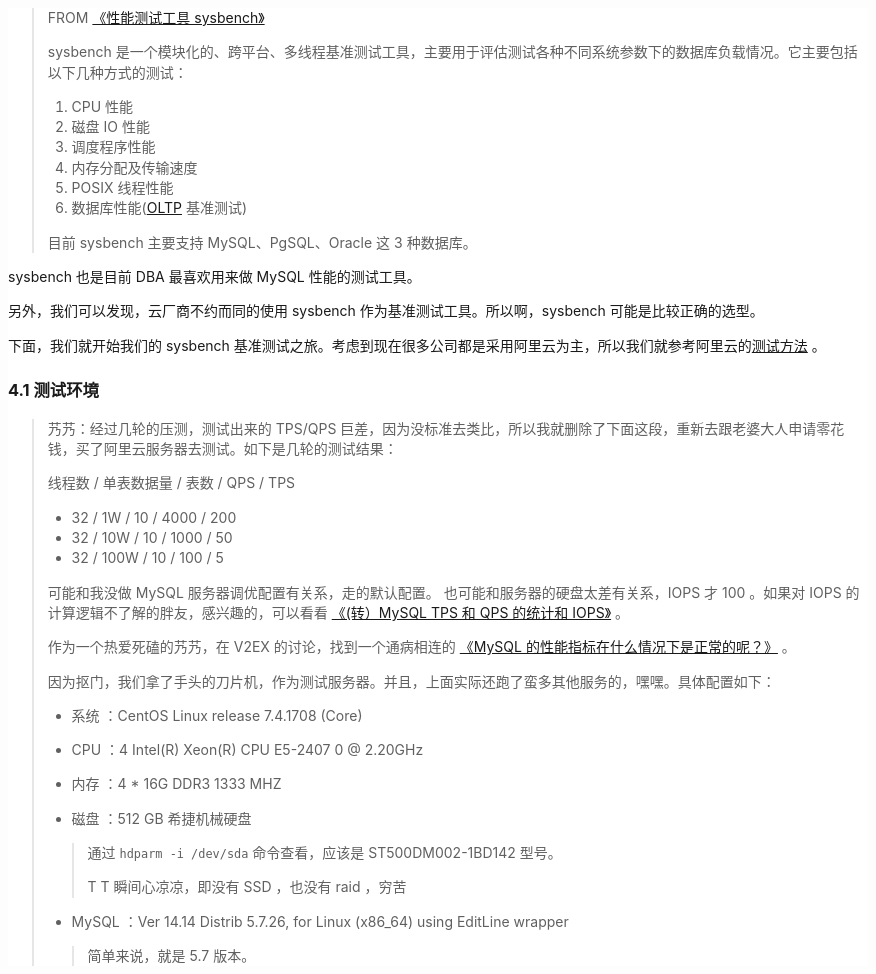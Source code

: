 > FROM [《性能测试工具 sysbench》](https://www.oschina.net/p/sysbench)
>
> sysbench 是一个模块化的、跨平台、多线程基准测试工具，主要用于评估测试各种不同系统参数下的数据库负载情况。它主要包括以下几种方式的测试：
>
> 1. CPU 性能
> 2. 磁盘 IO 性能
> 3. 调度程序性能
> 4. 内存分配及传输速度
> 5. POSIX 线程性能
> 6. 数据库性能([OLTP](https://baike.baidu.com/item/OLTP) 基准测试)
>
> 目前 sysbench 主要支持 MySQL、PgSQL、Oracle 这 3 种数据库。

sysbench 也是目前 DBA 最喜欢用来做 MySQL 性能的测试工具。

另外，我们可以发现，云厂商不约而同的使用 sysbench 作为基准测试工具。所以啊，sysbench 可能是比较正确的选型。

下面，我们就开始我们的 sysbench 基准测试之旅。考虑到现在很多公司都是采用阿里云为主，所以我们就参考阿里云的[测试方法](https://help.aliyun.com/document_detail/53632.html) 。



### 4.1 测试环境



>艿艿：经过几轮的压测，测试出来的 TPS/QPS 巨差，因为没标准去类比，所以我就删除了下面这段，重新去跟老婆大人申请零花钱，买了阿里云服务器去测试。如下是几轮的测试结果：
>
>线程数 / 单表数据量 / 表数 / QPS / TPS
>
>- 32 / 1W / 10 / 4000 / 200
>- 32 / 10W / 10 / 1000 / 50
>- 32 / 100W / 10 / 100 / 5
>
>可能和我没做 MySQL 服务器调优配置有关系，走的默认配置。 也可能和服务器的硬盘太差有关系，IOPS 才 100 。如果对 IOPS 的计算逻辑不了解的胖友，感兴趣的，可以看看 [《(转）MySQL TPS 和 QPS 的统计和 IOPS》](https://jackyrong.iteye.com/blog/1747517) 。
>
>作为一个热爱死磕的艿艿，在 V2EX 的讨论，找到一个通病相连的 [《MySQL 的性能指标在什么情况下是正常的呢？》](https://www.v2ex.com/t/318906) 。
>
>因为抠门，我们拿了手头的刀片机，作为测试服务器。并且，上面实际还跑了蛮多其他服务的，嘿嘿。具体配置如下：
>
>- 系统 ：CentOS Linux release 7.4.1708 (Core)
>
>- CPU ：4 Intel(R) Xeon(R) CPU E5-2407 0 @ 2.20GHz
>
>- 内存 ：4 * 16G DDR3 1333 MHZ
>
>- 磁盘 ：512 GB 希捷机械硬盘
>
>  > 通过 `hdparm -i /dev/sda` 命令查看，应该是 ST500DM002-1BD142 型号。
>  >
>  > T T 瞬间心凉凉，即没有 SSD ，也没有 raid ，穷苦
>
>- MySQL ：Ver 14.14 Distrib 5.7.26, for Linux (x86_64) using EditLine wrapper
>
>  > 简单来说，就是 5.7 版本。
>
>
